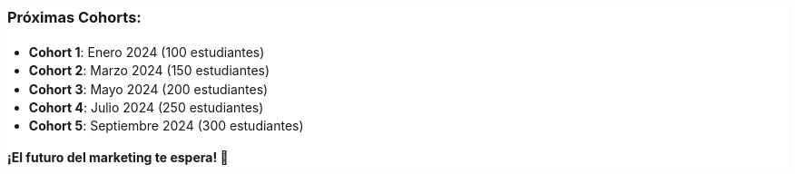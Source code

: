 ### **Próximas Cohorts:**
- **Cohort 1**: Enero 2024 (100 estudiantes)
- **Cohort 2**: Marzo 2024 (150 estudiantes)
- **Cohort 3**: Mayo 2024 (200 estudiantes)
- **Cohort 4**: Julio 2024 (250 estudiantes)
- **Cohort 5**: Septiembre 2024 (300 estudiantes)

**¡El futuro del marketing te espera! 🚀**









